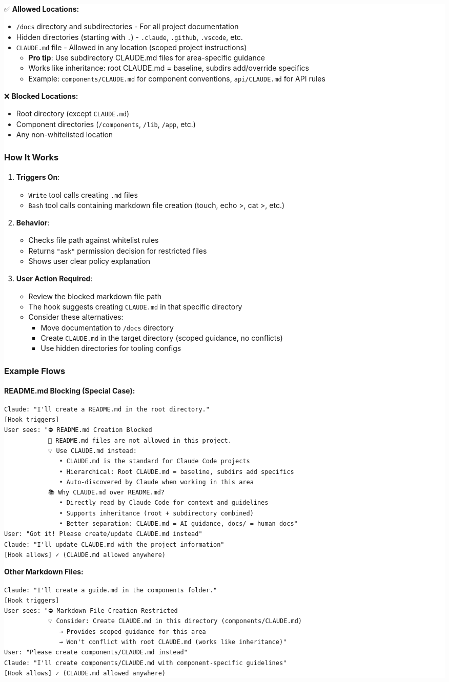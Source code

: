 ✅ **Allowed Locations:**
- `/docs` directory and subdirectories - For all project documentation
- Hidden directories (starting with `.`) - `.claude`, `.github`, `.vscode`, etc.
- `CLAUDE.md` file - Allowed in any location (scoped project instructions)
  - **Pro tip**: Use subdirectory CLAUDE.md files for area-specific guidance
  - Works like inheritance: root CLAUDE.md = baseline, subdirs add/override specifics
  - Example: `components/CLAUDE.md` for component conventions, `api/CLAUDE.md` for API rules

❌ **Blocked Locations:**
- Root directory (except `CLAUDE.md`)
- Component directories (`/components`, `/lib`, `/app`, etc.)
- Any non-whitelisted location

### How It Works

1. **Triggers On**:
   - `Write` tool calls creating `.md` files
   - `Bash` tool calls containing markdown file creation (touch, echo >, cat >, etc.)

2. **Behavior**:
   - Checks file path against whitelist rules
   - Returns `"ask"` permission decision for restricted files
   - Shows user clear policy explanation

3. **User Action Required**:
   - Review the blocked markdown file path
   - The hook suggests creating `CLAUDE.md` in that specific directory
   - Consider these alternatives:
     - Move documentation to `/docs` directory
     - Create `CLAUDE.md` in the target directory (scoped guidance, no conflicts)
     - Use hidden directories for tooling configs

### Example Flows

**README.md Blocking (Special Case):**
```
Claude: "I'll create a README.md in the root directory."
[Hook triggers]
User sees: "⛔ README.md Creation Blocked
            🚫 README.md files are not allowed in this project.
            💡 Use CLAUDE.md instead:
               • CLAUDE.md is the standard for Claude Code projects
               • Hierarchical: Root CLAUDE.md = baseline, subdirs add specifics
               • Auto-discovered by Claude when working in this area
            📚 Why CLAUDE.md over README.md?
               • Directly read by Claude Code for context and guidelines
               • Supports inheritance (root + subdirectory combined)
               • Better separation: CLAUDE.md = AI guidance, docs/ = human docs"
User: "Got it! Please create/update CLAUDE.md instead"
Claude: "I'll update CLAUDE.md with the project information"
[Hook allows] ✓ (CLAUDE.md allowed anywhere)
```

**Other Markdown Files:**
```
Claude: "I'll create a guide.md in the components folder."
[Hook triggers]
User sees: "⛔ Markdown File Creation Restricted
            💡 Consider: Create CLAUDE.md in this directory (components/CLAUDE.md)
               → Provides scoped guidance for this area
               → Won't conflict with root CLAUDE.md (works like inheritance)"
User: "Please create components/CLAUDE.md instead"
Claude: "I'll create components/CLAUDE.md with component-specific guidelines"
[Hook allows] ✓ (CLAUDE.md allowed anywhere)
```
